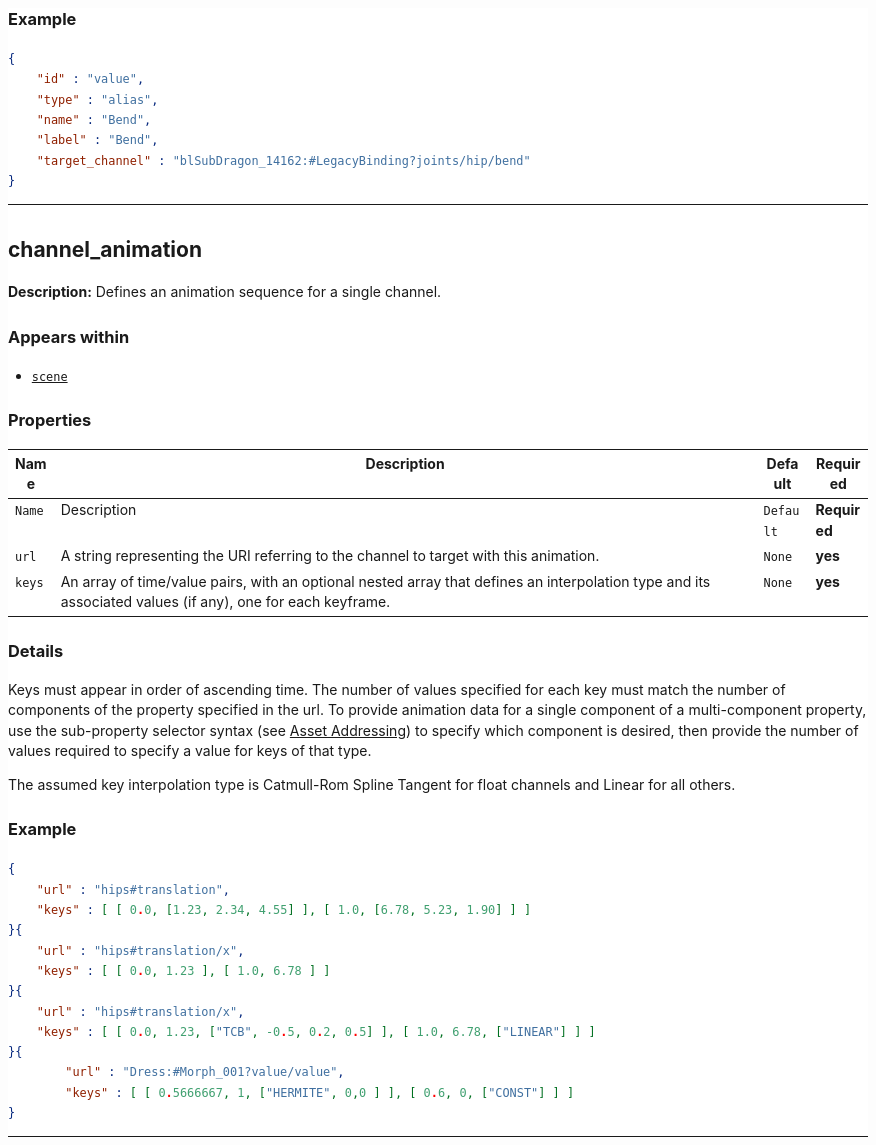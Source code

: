 
<h3 id="dson-def-channel-alias-example">Example</h3>

```json
{
    "id" : "value",
    "type" : "alias",
    "name" : "Bend",
    "label" : "Bend",
    "target_channel" : "blSubDragon_14162:#LegacyBinding?joints/hip/bend"
}
```

---

<h2 id="dson-def-channel-animation">channel_animation</h2>

**Description:**
Defines an animation sequence for a single channel.




<h3 id="dson-def-channel-animation-appears-within">Appears within</h3>

- [`scene`](#dson-def-scene)

<h3 id="dson-def-channel-animation-properties">Properties</h3>

| Name   | Description                                                                                                                                                | Default   | Required     |
| ------ | ---------------------------------------------------------------------------------------------------------------------------------------------------------- | --------- | ------------ |
| `Name` | Description                                                                                                                                                | `Default` | **Required** |
| `url`  | A string representing the URI referring to the channel to target with this animation.                                                                      | `None`    | **yes**      |
| `keys` | An array of time/value pairs, with an optional nested array that defines  an interpolation type and its associated values (if any), one for each keyframe. | `None`    | **yes**      |

<h3 id="dson-def-channel-animation-details">Details</h3>


Keys must appear in order of ascending time.  The number of values specified for each key must match the number of components of the property specified in the url.  To provide animation data for a single component of a multi-component property, use the sub-property selector syntax (see [Asset Addressing](http://docs.daz3d.com/doku.php/public/dson_spec/format_description/asset_addressing/start)) to specify which component is desired, then provide the number of values required to specify a value for keys of that type.



The assumed key interpolation type is Catmull-Rom Spline Tangent for float channels and Linear for all others.





<h3 id="dson-def-channel-animation-example">Example</h3>

```json
{
    "url" : "hips#translation",
    "keys" : [ [ 0.0, [1.23, 2.34, 4.55] ], [ 1.0, [6.78, 5.23, 1.90] ] ]
}{
    "url" : "hips#translation/x",
    "keys" : [ [ 0.0, 1.23 ], [ 1.0, 6.78 ] ]
}{
    "url" : "hips#translation/x",
    "keys" : [ [ 0.0, 1.23, ["TCB", -0.5, 0.2, 0.5] ], [ 1.0, 6.78, ["LINEAR"] ] ]
}{
        "url" : "Dress:#Morph_001?value/value",
        "keys" : [ [ 0.5666667, 1, ["HERMITE", 0,0 ] ], [ 0.6, 0, ["CONST"] ] ]
}
```

---